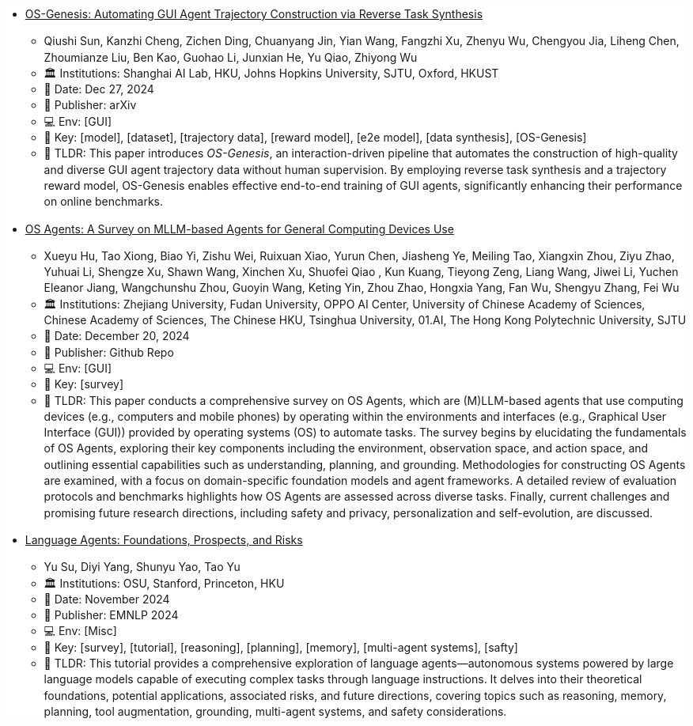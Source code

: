 

- [OS-Genesis: Automating GUI Agent Trajectory Construction via Reverse Task Synthesis](https://qiushisun.github.io/OS-Genesis-Home/)
    - Qiushi Sun, Kanzhi Cheng, Zichen Ding, Chuanyang Jin, Yian Wang, Fangzhi Xu, Zhenyu Wu, Chengyou Jia, Liheng Chen, Zhoumianze Liu, Ben Kao, Guohao Li, Junxian He, Yu Qiao, Zhiyong Wu
    - 🏛️ Institutions: Shanghai AI Lab, HKU, Johns Hopkins University, SJTU, Oxford, HKUST
    - 📅 Date: Dec 27, 2024
    - 📑 Publisher: arXiv
    - 💻 Env: [GUI]
    - 🔑 Key: [model], [dataset], [trajectory data], [reward model], [e2e model], [data synthesis], [OS-Genesis]
    - 📖 TLDR: This paper introduces *OS-Genesis*, an interaction-driven pipeline that automates the construction of high-quality and diverse GUI agent trajectory data without human supervision. By employing reverse task synthesis and a trajectory reward model, OS-Genesis enables effective end-to-end training of GUI agents, significantly enhancing their performance on online benchmarks.


- [OS Agents: A Survey on MLLM-based Agents for General Computing Devices Use](https://github.com/OS-Agent-Survey/OS-Agent-Survey)
    - Xueyu Hu, Tao Xiong, Biao Yi, Zishu Wei, Ruixuan Xiao, Yurun Chen, Jiasheng Ye, Meiling Tao, Xiangxin Zhou, Ziyu Zhao, Yuhuai Li, Shengze Xu, Shawn Wang, Xinchen Xu, Shuofei Qiao , Kun Kuang, Tieyong Zeng, Liang Wang, Jiwei Li, Yuchen Eleanor Jiang, Wangchunshu Zhou, Guoyin Wang, Keting Yin, Zhou Zhao, Hongxia Yang, Fan Wu, Shengyu Zhang, Fei Wu
    - 🏛️ Institutions: Zhejiang University, Fudan University, OPPO AI Center, University of Chinese Academy of Sciences, Chinese Academy of Sciences, The Chinese HKU, Tsinghua University, 01.AI, The Hong Kong Polytechnic University, SJTU
    - 📅 Date: December 20, 2024
    - 📑 Publisher: Github Repo
    - 💻 Env: [GUI]
    - 🔑 Key: [survey]
    - 📖 TLDR: This paper conducts a comprehensive survey on OS Agents, which are (M)LLM-based agents that use computing devices (e.g., computers and mobile phones) by operating within the environments and interfaces (e.g., Graphical User Interface (GUI)) provided by operating systems (OS) to automate tasks. The survey begins by elucidating the fundamentals of OS Agents, exploring their key components including the environment, observation space, and action space, and outlining essential capabilities such as understanding, planning, and grounding. Methodologies for constructing OS Agents are examined, with a focus on domain-specific foundation models and agent frameworks. A detailed review of evaluation protocols and benchmarks highlights how OS Agents are assessed across diverse tasks. Finally, current challenges and promising future research directions, including safety and privacy, personalization and self-evolution, are discussed. 


- [Language Agents: Foundations, Prospects, and Risks](https://language-agent-tutorial.github.io/)
    - Yu Su, Diyi Yang, Shunyu Yao, Tao Yu
    - 🏛️ Institutions: OSU, Stanford, Princeton, HKU
    - 📅 Date: November 2024
    - 📑 Publisher: EMNLP 2024
    - 💻 Env: [Misc]
    - 🔑 Key: [survey], [tutorial], [reasoning], [planning], [memory], [multi-agent systems], [safty]
    - 📖 TLDR: This tutorial provides a comprehensive exploration of language agents—autonomous systems powered by large language models capable of executing complex tasks through language instructions. It delves into their theoretical foundations, potential applications, associated risks, and future directions, covering topics such as reasoning, memory, planning, tool augmentation, grounding, multi-agent systems, and safety considerations.
